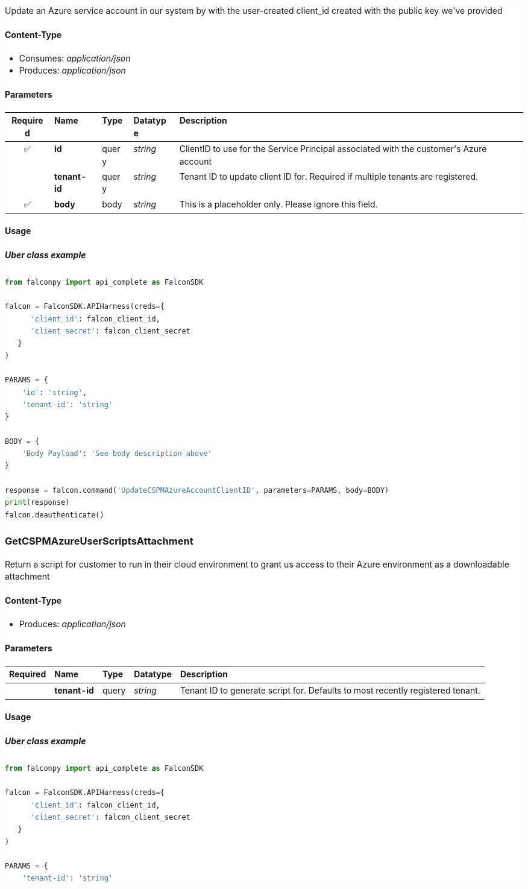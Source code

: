 Update an Azure service account in our system by with the user-created client_id created with the public key we've provided

#### Content-Type
- Consumes: _application/json_
- Produces: _application/json_
#### Parameters
| Required | Name  | Type  | Datatype | Description |
| :---: | :---- | :---- | :-------- | :---------- |
| :white_check_mark: | __id__ | query | _string_ | ClientID to use for the Service Principal associated with the customer's Azure account |
| | __tenant-id__ | query | _string_ | Tenant ID to update client ID for. Required if multiple tenants are registered. |
| :white_check_mark: | __body__ | body | _string_ | This is a placeholder only. Please ignore this field. |
#### Usage
##### Uber class example
```python
from falconpy import api_complete as FalconSDK

falcon = FalconSDK.APIHarness(creds={
      'client_id': falcon_client_id,
      'client_secret': falcon_client_secret
   }
)

PARAMS = {
    'id': 'string',
    'tenant-id': 'string'
}

BODY = {
    'Body Payload': 'See body description above'
}

response = falcon.command('UpdateCSPMAzureAccountClientID', parameters=PARAMS, body=BODY)
print(response)
falcon.deauthenticate()
```
### GetCSPMAzureUserScriptsAttachment
Return a script for customer to run in their cloud environment to grant us access to their Azure environment as a downloadable attachment

#### Content-Type
- Produces: _application/json_
#### Parameters
| Required | Name  | Type  | Datatype | Description |
| :---: | :---- | :---- | :-------- | :---------- |
| | __tenant-id__ | query | _string_ | Tenant ID to generate script for. Defaults to most recently registered tenant. |
#### Usage
##### Uber class example
```python
from falconpy import api_complete as FalconSDK

falcon = FalconSDK.APIHarness(creds={
      'client_id': falcon_client_id,
      'client_secret': falcon_client_secret
   }
)

PARAMS = {
    'tenant-id': 'string'
```